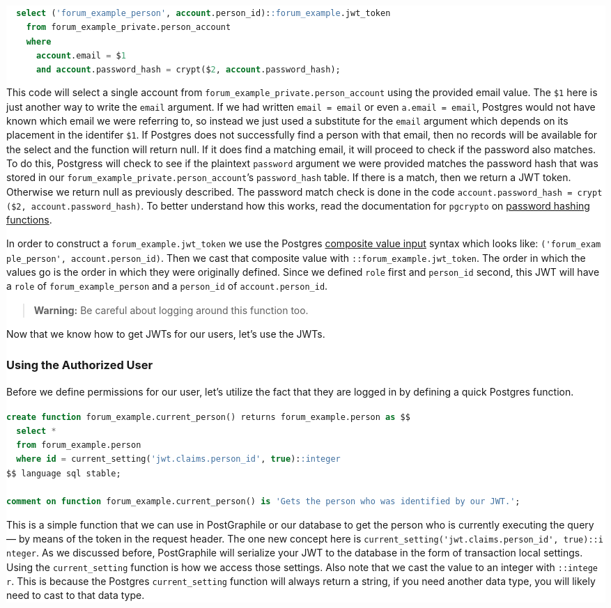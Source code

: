 ```SQL
  select ('forum_example_person', account.person_id)::forum_example.jwt_token
    from forum_example_private.person_account
    where
      account.email = $1
      and account.password_hash = crypt($2, account.password_hash);
```

This code will select a single account from `forum_example_private.person_account` using the provided email value. The `$1` here is just another way to write the `email` argument. If we had written `email = email` or even `a.email = email`, Postgres would not have known which email we were referring to, so instead we just used a substitute for the `email` argument which depends on its placement in the identifer `$1`. If Postgres does not successfully find a person with that email, then no records will be available for the select and the function will return null. If it does find a matching email, it will proceed to check if the password also matches. To do this, Postgress will check to see if the plaintext `password` argument we were provided matches the password hash that was stored in our `forum_example_private.person_account`’s `password_hash` table. If there is a match, then we return a JWT token. Otherwise we return null as previously described. The password match check is done in the code `account.password_hash = crypt($2, account.password_hash)`. To better understand how this works, read the documentation for `pgcrypto` on [password hashing functions](https://www.postgresql.org/docs/9.6/static/pgcrypto.html#AEN178870).

In order to construct a `forum_example.jwt_token` we use the Postgres [composite value input](https://www.postgresql.org/docs/9.6/static/rowtypes.html#AEN8046) syntax which looks like: `('forum_example_person', account.person_id)`. Then we cast that composite value with `::forum_example.jwt_token`. The order in which the values go is the order in which they were originally defined. Since we defined `role` first and `person_id` second, this JWT will have a `role` of `forum_example_person` and a `person_id` of `account.person_id`.

> **Warning:** Be careful about logging around this function too.

Now that we know how to get JWTs for our users, let’s use the JWTs.

### Using the Authorized User

Before we define permissions for our user, let’s utilize the fact that they are logged in by defining a quick Postgres function.

```sql
create function forum_example.current_person() returns forum_example.person as $$
  select *
  from forum_example.person
  where id = current_setting('jwt.claims.person_id', true)::integer
$$ language sql stable;

comment on function forum_example.current_person() is 'Gets the person who was identified by our JWT.';
```

This is a simple function that we can use in PostGraphile or our database to get the person who is currently executing the query — by means of the token in the request header. The one new concept here is `current_setting('jwt.claims.person_id', true)::integer`. As we discussed before, PostGraphile will serialize your JWT to the database in the form of transaction local settings. Using the `current_setting` function is how we access those settings. Also note that we cast the value to an integer with `::integer`. This is because the Postgres `current_setting` function will always return a string, if you need another data type, you will likely need to cast to that data type.
